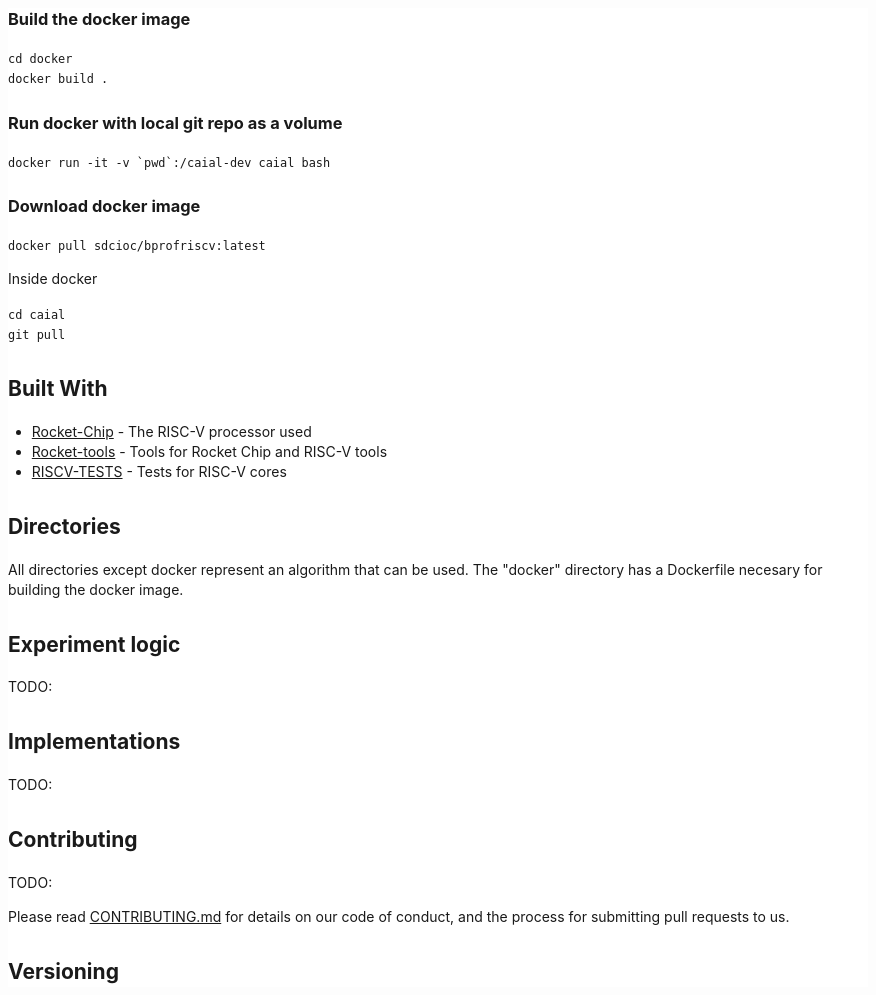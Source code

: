 ### Build the docker image
```
cd docker
docker build .
```

### Run docker with local git repo as a volume
```
docker run -it -v `pwd`:/caial-dev caial bash
```

### Download docker image
```
docker pull sdcioc/bprofriscv:latest
```
Inside docker
```
cd caial
git pull
```


## Built With

* [Rocket-Chip](https://github.com/freechipsproject/rocket-chip) - The RISC-V processor used
* [Rocket-tools](https://github.com/freechipsproject/rocket-tools) - Tools for Rocket Chip and RISC-V tools
* [RISCV-TESTS](https://github.com/riscv/riscv-tests) - Tests for RISC-V cores


## Directories
All directories except docker represent an algorithm that can be used. The "docker" directory has a Dockerfile necesary for building the docker image.

## Experiment logic

TODO:


## Implementations

TODO:

## Contributing
TODO:

Please read [CONTRIBUTING.md](https://gist.github.com/PurpleBooth/b24679402957c63ec426) for details on our code of conduct, and the process for submitting pull requests to us.

## Versioning
